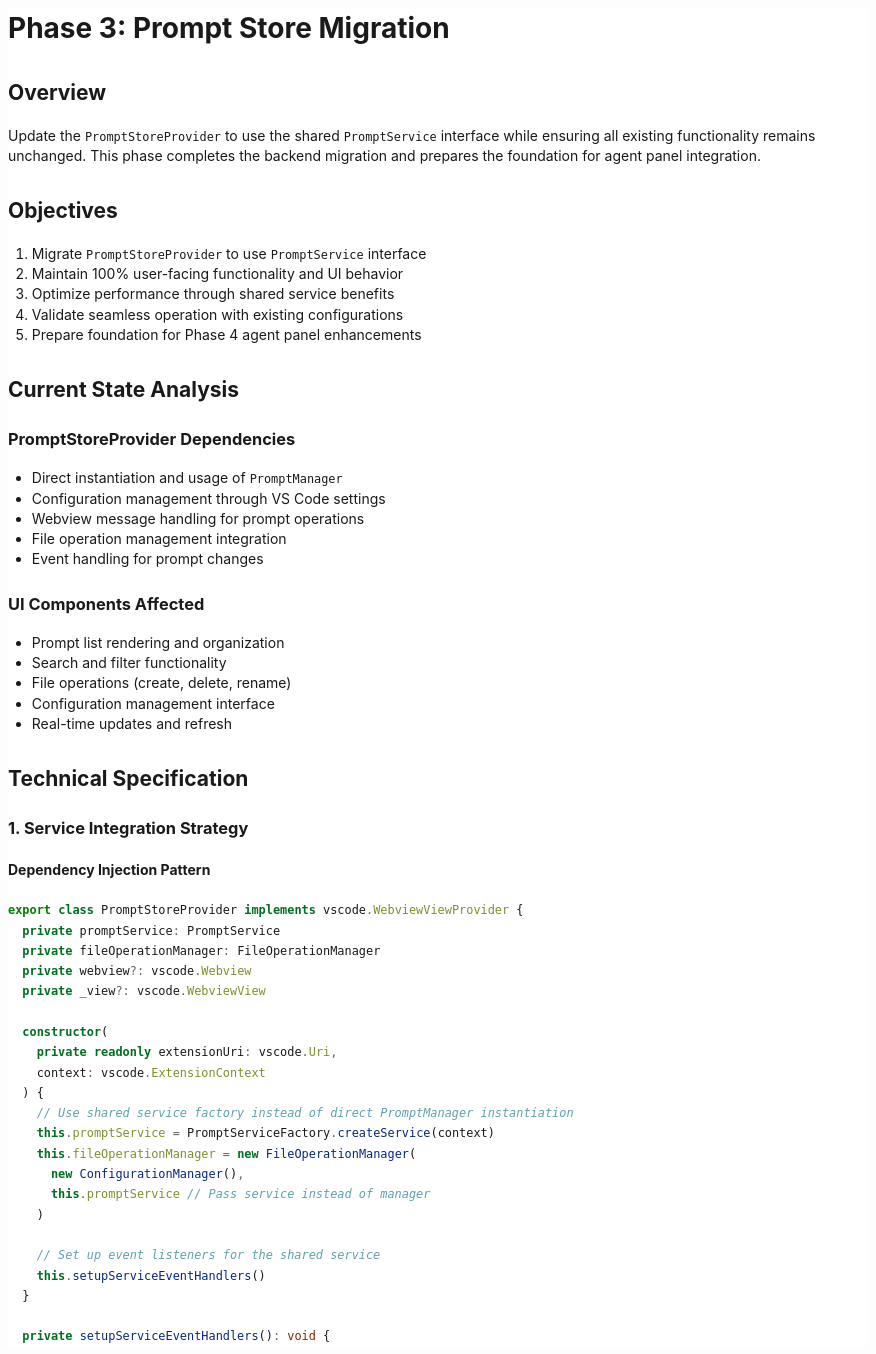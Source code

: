 # Phase 3: Prompt Store Migration

## Overview

Update the `PromptStoreProvider` to use the shared `PromptService` interface while ensuring all existing functionality remains unchanged. This phase completes the backend migration and prepares the foundation for agent panel integration.

## Objectives

1. Migrate `PromptStoreProvider` to use `PromptService` interface
2. Maintain 100% user-facing functionality and UI behavior
3. Optimize performance through shared service benefits
4. Validate seamless operation with existing configurations
5. Prepare foundation for Phase 4 agent panel enhancements

## Current State Analysis

### PromptStoreProvider Dependencies
- Direct instantiation and usage of `PromptManager`
- Configuration management through VS Code settings
- Webview message handling for prompt operations
- File operation management integration
- Event handling for prompt changes

### UI Components Affected
- Prompt list rendering and organization
- Search and filter functionality
- File operations (create, delete, rename)
- Configuration management interface
- Real-time updates and refresh

## Technical Specification

### 1. Service Integration Strategy

#### Dependency Injection Pattern
```typescript
export class PromptStoreProvider implements vscode.WebviewViewProvider {
  private promptService: PromptService
  private fileOperationManager: FileOperationManager
  private webview?: vscode.Webview
  private _view?: vscode.WebviewView

  constructor(
    private readonly extensionUri: vscode.Uri,
    context: vscode.ExtensionContext
  ) {
    // Use shared service factory instead of direct PromptManager instantiation
    this.promptService = PromptServiceFactory.createService(context)
    this.fileOperationManager = new FileOperationManager(
      new ConfigurationManager(), 
      this.promptService // Pass service instead of manager
    )

    // Set up event listeners for the shared service
    this.setupServiceEventHandlers()
  }

  private setupServiceEventHandlers(): void {
```